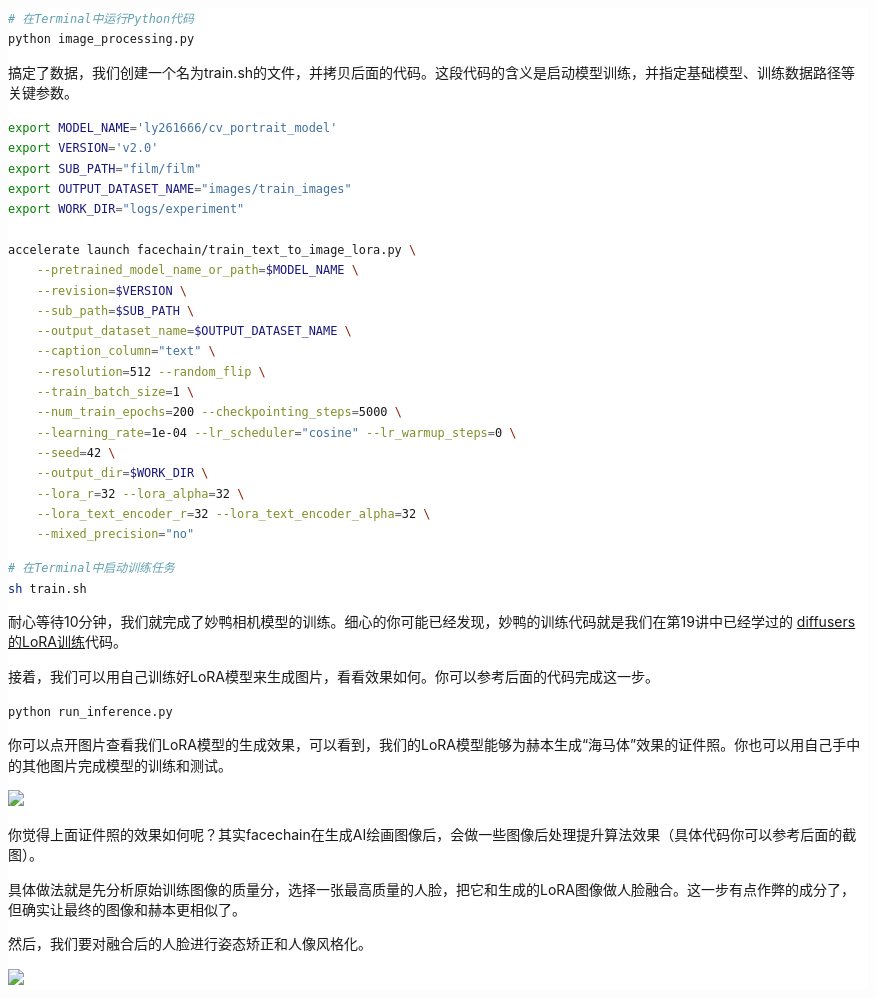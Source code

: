 ```bash
# 在Terminal中运行Python代码
python image_processing.py
```

搞定了数据，我们创建一个名为train.sh的文件，并拷贝后面的代码。这段代码的含义是启动模型训练，并指定基础模型、训练数据路径等关键参数。

```bash
export MODEL_NAME='ly261666/cv_portrait_model'
export VERSION='v2.0'
export SUB_PATH="film/film"
export OUTPUT_DATASET_NAME="images/train_images"
export WORK_DIR="logs/experiment"

accelerate launch facechain/train_text_to_image_lora.py \
    --pretrained_model_name_or_path=$MODEL_NAME \
    --revision=$VERSION \
    --sub_path=$SUB_PATH \
    --output_dataset_name=$OUTPUT_DATASET_NAME \
    --caption_column="text" \
    --resolution=512 --random_flip \
    --train_batch_size=1 \
    --num_train_epochs=200 --checkpointing_steps=5000 \
    --learning_rate=1e-04 --lr_scheduler="cosine" --lr_warmup_steps=0 \
    --seed=42 \
    --output_dir=$WORK_DIR \
    --lora_r=32 --lora_alpha=32 \
    --lora_text_encoder_r=32 --lora_text_encoder_alpha=32 \
    --mixed_precision="no"

```

```bash
# 在Terminal中启动训练任务
sh train.sh
```

耐心等待10分钟，我们就完成了妙鸭相机模型的训练。细心的你可能已经发现，妙鸭的训练代码就是我们在第19讲中已经学过的 [diffusers的LoRA训练](https://github.com/huggingface/diffusers/blob/main/examples/text_to_image/train_text_to_image_lora.py)代码。

接着，我们可以用自己训练好LoRA模型来生成图片，看看效果如何。你可以参考后面的代码完成这一步。

```bash
python run_inference.py
```

你可以点开图片查看我们LoRA模型的生成效果，可以看到，我们的LoRA模型能够为赫本生成“海马体”效果的证件照。你也可以用自己手中的其他图片完成模型的训练和测试。

![](https://static001.geekbang.org/resource/image/cb/06/cb5ccda05150dea69f676468e2625e06.jpg?wh=1024x512)

你觉得上面证件照的效果如何呢？其实facechain在生成AI绘画图像后，会做一些图像后处理提升算法效果（具体代码你可以参考后面的截图）。

具体做法就是先分析原始训练图像的质量分，选择一张最高质量的人脸，把它和生成的LoRA图像做人脸融合。这一步有点作弊的成分了，但确实让最终的图像和赫本更相似了。

然后，我们要对融合后的人脸进行姿态矫正和人像风格化。

![](https://static001.geekbang.org/resource/image/b7/c5/b7a701ca00dbe2cb98ced77c774cbec5.png?wh=1204x574)
